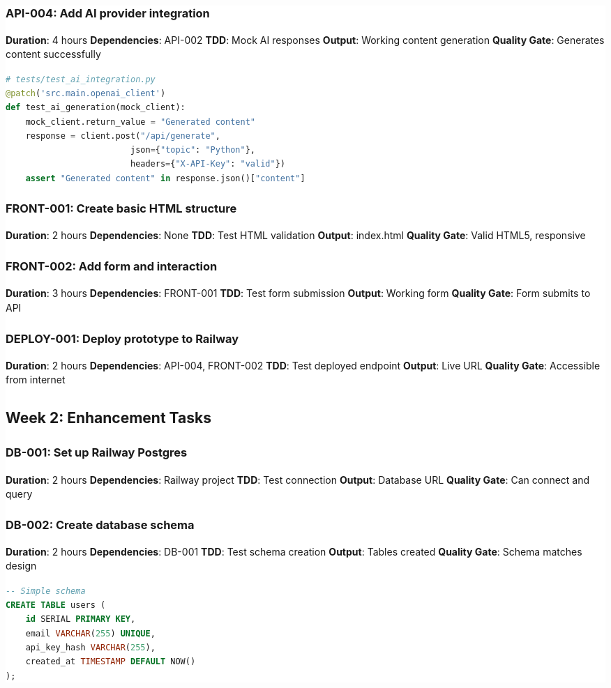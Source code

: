 
### API-004: Add AI provider integration
**Duration**: 4 hours
**Dependencies**: API-002
**TDD**: Mock AI responses
**Output**: Working content generation
**Quality Gate**: Generates content successfully
```python
# tests/test_ai_integration.py
@patch('src.main.openai_client')
def test_ai_generation(mock_client):
    mock_client.return_value = "Generated content"
    response = client.post("/api/generate",
                         json={"topic": "Python"},
                         headers={"X-API-Key": "valid"})
    assert "Generated content" in response.json()["content"]
```

### FRONT-001: Create basic HTML structure
**Duration**: 2 hours
**Dependencies**: None
**TDD**: Test HTML validation
**Output**: index.html
**Quality Gate**: Valid HTML5, responsive

### FRONT-002: Add form and interaction
**Duration**: 3 hours
**Dependencies**: FRONT-001
**TDD**: Test form submission
**Output**: Working form
**Quality Gate**: Form submits to API

### DEPLOY-001: Deploy prototype to Railway
**Duration**: 2 hours
**Dependencies**: API-004, FRONT-002
**TDD**: Test deployed endpoint
**Output**: Live URL
**Quality Gate**: Accessible from internet

## Week 2: Enhancement Tasks

### DB-001: Set up Railway Postgres
**Duration**: 2 hours
**Dependencies**: Railway project
**TDD**: Test connection
**Output**: Database URL
**Quality Gate**: Can connect and query

### DB-002: Create database schema
**Duration**: 2 hours
**Dependencies**: DB-001
**TDD**: Test schema creation
**Output**: Tables created
**Quality Gate**: Schema matches design
```sql
-- Simple schema
CREATE TABLE users (
    id SERIAL PRIMARY KEY,
    email VARCHAR(255) UNIQUE,
    api_key_hash VARCHAR(255),
    created_at TIMESTAMP DEFAULT NOW()
);
```